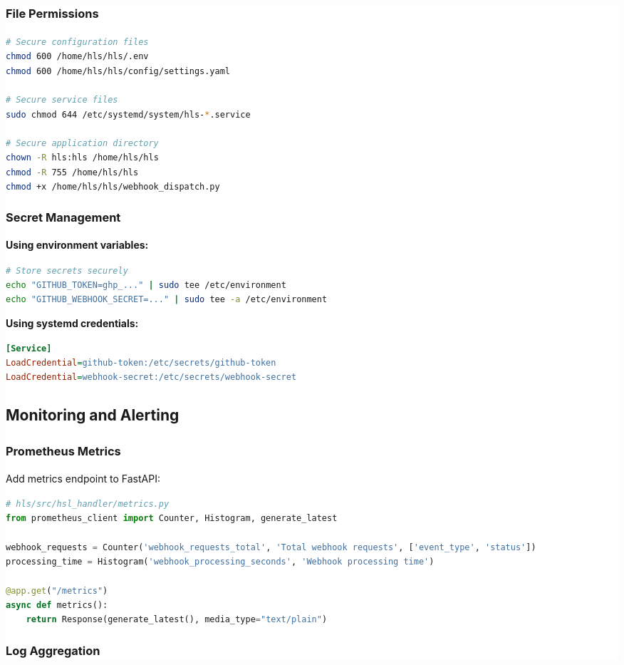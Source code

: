### File Permissions

```bash
# Secure configuration files
chmod 600 /home/hls/hls/.env
chmod 600 /home/hls/hls/config/settings.yaml

# Secure service files
sudo chmod 644 /etc/systemd/system/hls-*.service

# Secure application directory
chown -R hls:hls /home/hls/hls
chmod -R 755 /home/hls/hls
chmod +x /home/hls/hls/webhook_dispatch.py
```

### Secret Management

**Using environment variables:**

```bash
# Store secrets securely
echo "GITHUB_TOKEN=ghp_..." | sudo tee /etc/environment
echo "GITHUB_WEBHOOK_SECRET=..." | sudo tee -a /etc/environment
```

**Using systemd credentials:**

```ini
[Service]
LoadCredential=github-token:/etc/secrets/github-token
LoadCredential=webhook-secret:/etc/secrets/webhook-secret
```

## Monitoring and Alerting

### Prometheus Metrics

Add metrics endpoint to FastAPI:

```python
# hls/src/hsl_handler/metrics.py
from prometheus_client import Counter, Histogram, generate_latest

webhook_requests = Counter('webhook_requests_total', 'Total webhook requests', ['event_type', 'status'])
processing_time = Histogram('webhook_processing_seconds', 'Webhook processing time')

@app.get("/metrics")
async def metrics():
    return Response(generate_latest(), media_type="text/plain")
```

### Log Aggregation
